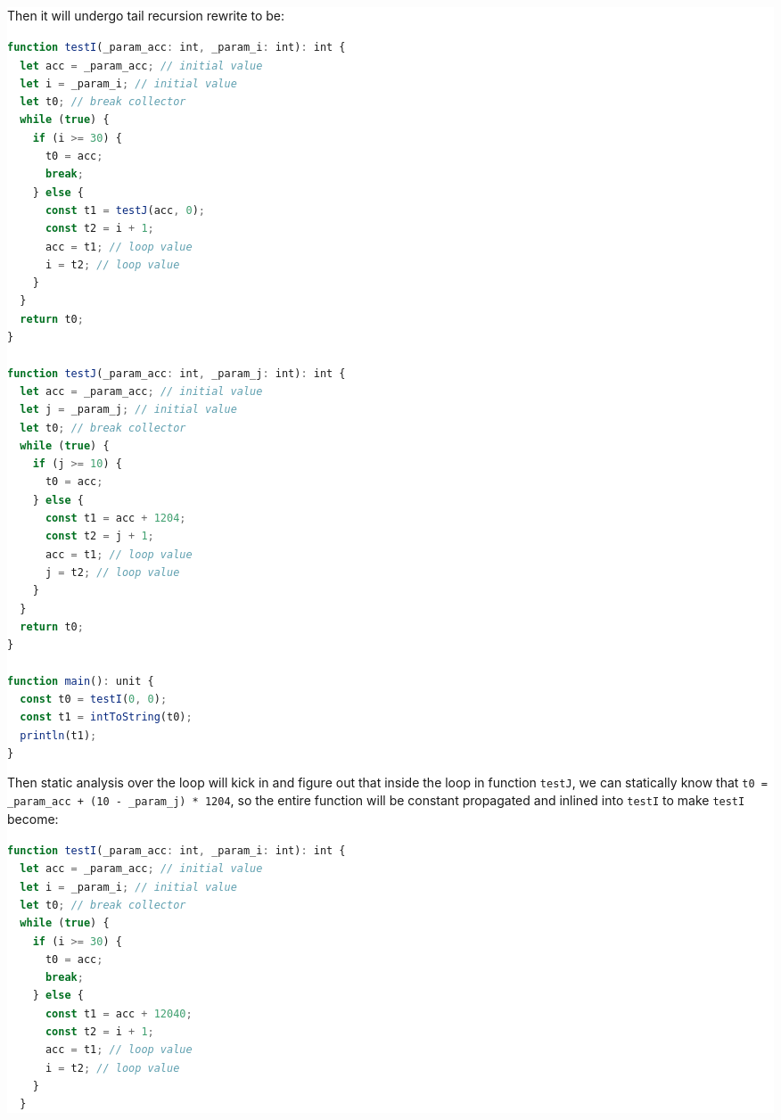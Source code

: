 Then it will undergo tail recursion rewrite to be:

```typescript
function testI(_param_acc: int, _param_i: int): int {
  let acc = _param_acc; // initial value
  let i = _param_i; // initial value
  let t0; // break collector
  while (true) {
    if (i >= 30) {
      t0 = acc;
      break;
    } else {
      const t1 = testJ(acc, 0);
      const t2 = i + 1;
      acc = t1; // loop value
      i = t2; // loop value
    }
  }
  return t0;
}

function testJ(_param_acc: int, _param_j: int): int {
  let acc = _param_acc; // initial value
  let j = _param_j; // initial value
  let t0; // break collector
  while (true) {
    if (j >= 10) {
      t0 = acc;
    } else {
      const t1 = acc + 1204;
      const t2 = j + 1;
      acc = t1; // loop value
      j = t2; // loop value
    }
  }
  return t0;
}

function main(): unit {
  const t0 = testI(0, 0);
  const t1 = intToString(t0);
  println(t1);
}
```

Then static analysis over the loop will kick in and figure out that inside the loop in function
`testJ`, we can statically know that `t0 = _param_acc + (10 - _param_j) * 1204`, so the entire
function will be constant propagated and inlined into `testI` to make `testI` become:

```typescript
function testI(_param_acc: int, _param_i: int): int {
  let acc = _param_acc; // initial value
  let i = _param_i; // initial value
  let t0; // break collector
  while (true) {
    if (i >= 30) {
      t0 = acc;
      break;
    } else {
      const t1 = acc + 12040;
      const t2 = i + 1;
      acc = t1; // loop value
      i = t2; // loop value
    }
  }
```